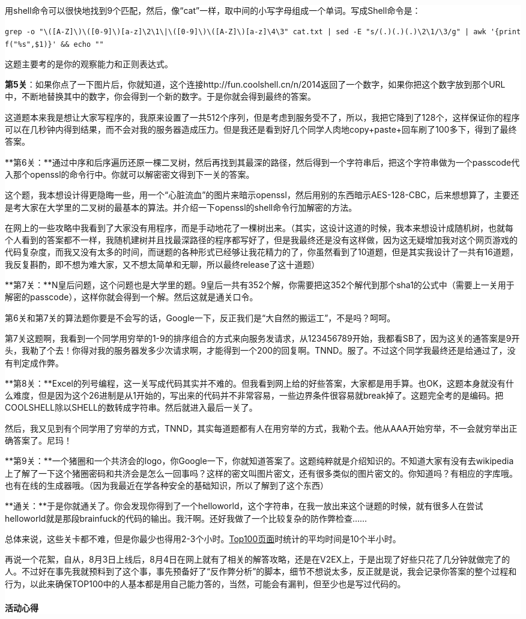 
用shell命令可以很快地找到9个匹配，然后，像“cat”一样，取中间的小写字母组成一个单词。写成Shell命令是：


`grep -o "\([A-Z]\)\([0-9]\)[a-z]\2\1\|\([0-9]\)\([A-Z]\)[a-z]\4\3" cat.txt | sed -E "s/(.)(.)(.)\2\1/\3/g" | awk '{printf("%s",$1)}' && echo ""`


这题主要考的是你的观察能力和正则表达式。


**第5关**：如果你点了一下图片后，你就知道，这个连接http://fun.coolshell.cn/n/2014返回了一个数字，如果你把这个数字放到那个URL中，不断地替换其中的数字，你会得到一个新的数字。于是你就会得到最终的答案。


这道题本来我是想让大家写程序的，我原来设置了一共512个序列，但是考虑到服务受不了，所以，我把它降到了128个，这样保证你的程序可以在几秒钟内得到结果，而不会对我的服务器造成压力。但是我还是看到好几个同学人肉地copy+paste+回车刷了100多下，得到了最终答案。


**第6关：**通过中序和后序遍历还原一棵二叉树，然后再找到其最深的路径，然后得到一个字符串后，把这个字符串做为一个passcode代入那个openssl的命令行中。你就可以解密密文得到下一关的答案。


这个题，我本想设计得更隐晦一些，用一个“心脏流血”的图片来暗示openssl，然后用别的东西暗示AES-128-CBC，后来想想算了，主要还是考大家在大学里的二叉树的最基本的算法。并介绍一下openssl的shell命令行加解密的方法。


在网上的一些攻略中我看到了大家没有用程序，而是手动地花了一棵树出来。（其实，这设计这道的时候，我本来想设计成随机树，也就每个人看到的答案都不一样，我随机建树并且找最深路径的程序都写好了，但是我最终还是没有这样做，因为这无疑增加我对这个网页游戏的代码复杂度，而我又没有太多的时间，而谜题的各种形式已经够让我花精力的了，你虽然看到了10道题，但是其实我设计了一共有16道题，我反复斟酌，即不想为难大家，又不想太简单和无聊，所以最终release了这十道题）


**第7关：**N皇后问题，这个问题也是大学里的题。9皇后一共有352个解，你需要把这352个解代到那个sha1的公式中（需要上一关用于解密的passcode），这样你就会得到一个解。然后这就是通关口令。


第6关和第7关的算法题你要是不会写的话，Google一下，反正我们是“大自然的搬运工”，不是吗？呵呵。


第7关这题啊，我看到一个同学用穷举的1-9的排序组合的方式来向服务发请求，从123456789开始，我都看SB了，因为这关的通答案是9开头，我勒了个去！你得对我的服务器发多少次请求啊，才能得到一个200的回复啊。TNND。服了。不过这个同学我最终还是给通过了，没有判定成作弊。


**第8关：**Excel的列号编程，这一关写成代码其实并不难的。但我看到网上给的好些答案，大家都是用手算。也OK，这题本身就没有什么难度，但是因为这个26进制是从1开始的，写出来的代码并不非常容易，一些边界条件很容易就break掉了。这题完全考的是编码。把COOLSHELL除以SHELL的数转成字符串。然后就进入最后一关了。


然后，我又见到有个同学用了穷举的方式，TNND，其实每道题都有人在用穷举的方式，我勒个去。他从AAA开始穷举，不一会就穷举出正确答案了。尼玛！


**第9关：**一个猪圈和一个共济会的logo，你Google一下，你就知道答案了。这题纯粹就是介绍知识的。不知道大家有没有去wikipedia上了解了一下这个猪圈密码和共济会是怎么一回事吗？这样的密文叫图片密文，还有很多类似的图片密文的。你知道吗？有相应的字库哦。也有在线的生成器哦。（因为我最近在学各种安全的基础知识，所以了解到了这个东西）


**通关：**于是你就通关了。你会发现你得到了一个helloworld，这个字符串，在我一放出来这个谜题的时候，就有很多人在尝试helloworld就是那段brainfuck的代码的输出。我汗啊。还好我做了一个比较复杂的防作弊检查……


总体来说，这些关卡都不难，但是你最少也得用2-3个小时。[Top100页面](http://fun.coolshell.cn/top100.html)时统计的平均时间是10个半小时。


再说一个花絮，自从，8月3日上线后，8月4日在网上就有了相关的解答攻略，还是在V2EX上，于是出现了好些只花了几分钟就做完了的人。不过好在事先我就预料到了这个事，事先预备好了“反作弊分析”的脚本，细节不想说太多，反正就是说，我会记录你答案的整个过程和行为，以此来确保TOP100中的人基本都是用自己能力答的，当然，可能会有漏判，但至少也是写过代码的。


#### 活动心得
